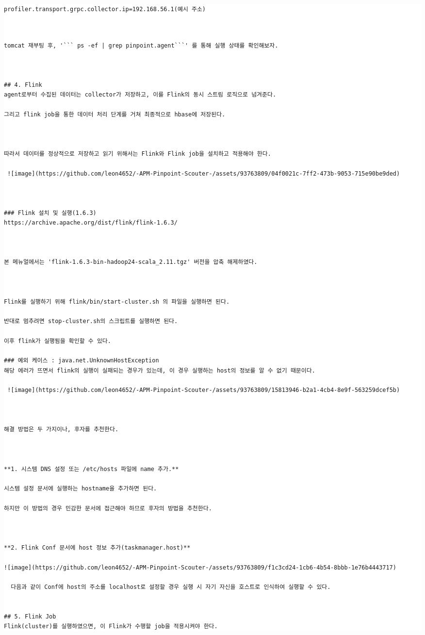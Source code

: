 ```profiler.transport.grpc.collector.ip=192.168.56.1(예시 주소) ```  
```
 

tomcat 재부팅 후, '``` ps -ef | grep pinpoint.agent```' 를 통해 실행 상태를 확인해보자.

 

## 4. Flink
agent로부터 수집된 데이터는 collector가 저장하고, 이를 Flink의 동시 스트림 로직으로 넘겨준다.

그리고 flink job을 통한 데이터 처리 단계를 거쳐 최종적으로 hbase에 저장된다.

 

따라서 데이터를 정상적으로 저장하고 읽기 위해서는 Flink와 Flink job을 설치하고 적용해야 한다.

 ![image](https://github.com/leon4652/-APM-Pinpoint-Scouter-/assets/93763809/04f0021c-7ff2-473b-9053-715e90be9ded)

  

### Flink 설치 및 실행(1.6.3)
https://archive.apache.org/dist/flink/flink-1.6.3/

 

본 메뉴얼에서는 'flink-1.6.3-bin-hadoop24-scala_2.11.tgz' 버전을 압축 해제하였다.

 

Flink를 실행하기 위해 flink/bin/start-cluster.sh 의 파일을 실행하면 된다.

반대로 멈추려면 stop-cluster.sh의 스크립트를 실행하면 된다.

이후 flink가 실행됨을 확인할 수 있다.

### 예외 케이스 : java.net.UnknownHostException
해당 에러가 뜨면서 flink의 실행이 실패되는 경우가 있는데, 이 경우 실행하는 host의 정보를 알 수 없기 때문이다.

 ![image](https://github.com/leon4652/-APM-Pinpoint-Scouter-/assets/93763809/15813946-b2a1-4cb4-8e9f-563259dcef5b)

 

해결 방법은 두 가지이나, 후자를 추천한다.

 

**1. 시스템 DNS 설정 또는 /etc/hosts 파일에 name 추가.**  

시스템 설정 문서에 실행하는 hostname을 추가하면 된다.

하지만 이 방법의 경우 민감한 문서에 접근해야 하므로 후자의 방법을 추천한다.

 

**2. Flink Conf 문서에 host 정보 추가(taskmanager.host)**  

![image](https://github.com/leon4652/-APM-Pinpoint-Scouter-/assets/93763809/f1c3cd24-1cb6-4b54-8bbb-1e76b4443717)

  다음과 같이 Conf에 host의 주소를 localhost로 설정할 경우 실행 시 자기 자신을 호스트로 인식하여 실행할 수 있다.


## 5. Flink Job
Flink(cluster)를 실행하였으면, 이 Flink가 수행할 job을 적용시켜야 한다.
